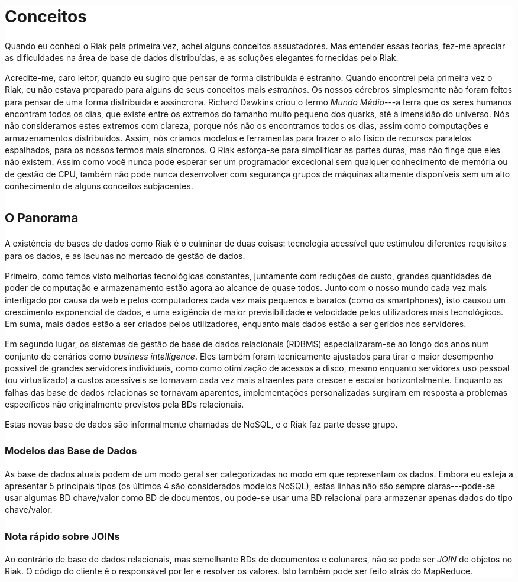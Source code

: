 # Conceitos

Quando eu conheci o Riak pela primeira vez, achei alguns conceitos assustadores. Mas entender essas teorias, fez-me apreciar as dificuldades na área de base de dados distribuídas, e as soluções elegantes fornecidas pelo Riak.

Acredite-me, caro leitor, quando eu sugiro que pensar de forma distribuída é estranho. Quando encontrei pela primeira vez o Riak, eu não estava preparado para alguns de seus conceitos mais *estranhos*. Os nossos cérebros simplesmente não foram feitos para pensar de uma forma distribuída e assíncrona. Richard Dawkins criou o termo *Mundo Médio*---a terra que os seres humanos encontram todos os dias, que existe entre os extremos do tamanho muito pequeno dos quarks, até à imensidão do universo. Nós não consideramos estes extremos com clareza, porque nós não os encontramos todos os dias, assim como computações e armazenamentos distribuídos. Assim, nós criamos modelos e ferramentas para trazer o ato físico de recursos paralelos espalhados, para os nossos termos mais síncronos. O Riak esforça-se para simplificar as partes duras, mas não finge que eles não existem. Assim como você nunca pode esperar ser um programador excecional sem qualquer conhecimento de memória ou de gestão de CPU, também não pode nunca desenvolver com segurança grupos de máquinas altamente disponíveis sem um alto conhecimento de alguns conceitos subjacentes.



## O Panorama

A existência de bases de dados como Riak é o culminar de duas coisas: tecnologia acessível que estimulou diferentes requisitos para os dados, e as lacunas no mercado de gestão de dados.

Primeiro, como temos visto melhorias tecnológicas constantes, juntamente com reduções de custo, grandes quantidades de poder de computação e armazenamento estão agora ao alcance de quase todos. Junto com o nosso mundo cada vez mais interligado por causa da web e pelos computadores cada vez mais pequenos e baratos (como os smartphones), isto causou um crescimento exponencial de dados, e uma exigência de maior previsibilidade e velocidade pelos utilizadores mais tecnológicos. Em suma, mais dados estão a ser criados pelos utilizadores, enquanto mais dados estão a ser geridos nos servidores.

Em segundo lugar, os sistemas de gestão de base de dados relacionais (RDBMS) especializaram-se ao longo dos anos num conjunto de cenários como *business intelligence*. Eles também foram tecnicamente ajustados para tirar o maior desempenho possível de grandes servidores individuais, como como otimização de acessos a disco, mesmo enquanto servidores uso pessoal (ou virtualizado) a custos acessíveis se tornavam cada vez mais atraentes para crescer e escalar horizontalmente. Enquanto as falhas das base de dados relacionas se tornavam aparentes, implementações personalizadas surgiram em resposta a problemas específicos não originalmente previstos pela BDs relacionais.

Estas novas base de dados são informalmente chamadas de NoSQL, e o Riak faz parte desse grupo.

<h3>Modelos das Base de Dados</h3>

As base de dados atuais podem de um modo geral ser categorizadas no modo em que representam os dados. Embora eu esteja a apresentar 5 principais tipos (os últimos 4 são considerados modelos NoSQL), estas linhas não são sempre claras---pode-se usar algumas BD chave/valor como BD de documentos, ou pode-se usar uma BD relacional para armazenar apenas dados do tipo chave/valor.

<aside id="joins" class="sidebar"><h3>Nota rápido sobre JOINs</h3>

Ao contrário de base de dados relacionais, mas semelhante BDs de documentos e colunares, não se pode ser *JOIN* de objetos no Riak. O código do cliente é o responsável por ler e resolver os valores. Isto também pode ser feito atrás do MapReduce.
